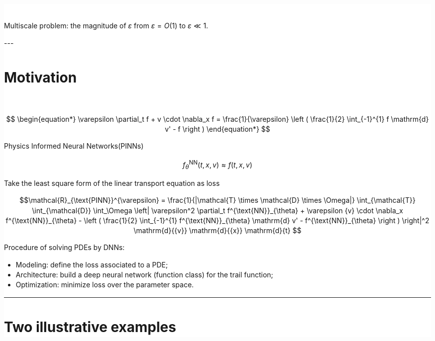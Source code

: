 <br>

<v-click>

Multiscale problem: the magnitude of $\varepsilon$ from $\varepsilon = O(1)$ to $\varepsilon \ll 1$.

</v-click>
---

# Motivation

<br>

<div class="top-0 right-20 absolute">

$$
\begin{equation*}
\varepsilon \partial_t f + v \cdot \nabla_x f = \frac{1}{\varepsilon} \left ( \frac{1}{2} \int_{-1}^{1} f \mathrm{d} v' - f \right )
\end{equation*}
$$

</div>

Physics Informed Neural Networks(PINNs)

$$f_\theta^{\text{NN}}(t,x,v) \approx f(t,x,v)$$

Take the least square form of the linear transport equation as loss 

$$\mathcal{R}_{\text{PINN}}^{\varepsilon} = 
\frac{1}{|\mathcal{T} \times \mathcal{D} \times \Omega|} \int_{\mathcal{T}} \int_{\mathcal{D}} \int_\Omega \left| \varepsilon^2 \partial_t f^{\text{NN}}_{\theta} + \varepsilon {v} \cdot \nabla_x f^{\text{NN}}_{\theta} - \left ( \frac{1}{2} \int_{-1}^{1} f^{\text{NN}}_{\theta} \mathrm{d} v' - f^{\text{NN}}_{\theta} \right ) \right|^2 \mathrm{d}{{v}} \mathrm{d}{{x}} \mathrm{d}{t}
$$

Procedure of solving PDEs by DNNs:

<v-clicks>

- Modeling: define the loss associated to a PDE;
- Architecture: build a deep neural network (function class) for the trail function;
- Optimization: minimize loss over the parameter space.

</v-clicks>










---

# Two illustrative examples

